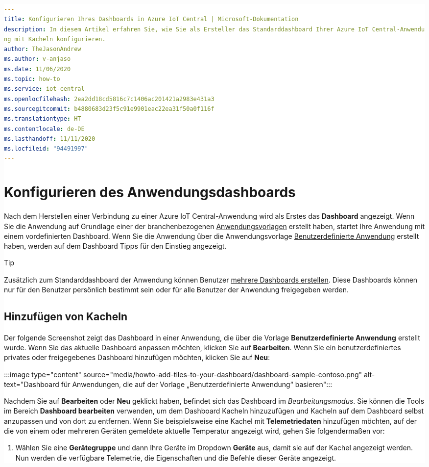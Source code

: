 ```yaml
---
title: Konfigurieren Ihres Dashboards in Azure IoT Central | Microsoft-Dokumentation
description: In diesem Artikel erfahren Sie, wie Sie als Ersteller das Standarddashboard Ihrer Azure IoT Central-Anwendung mit Kacheln konfigurieren.
author: TheJasonAndrew
ms.author: v-anjaso
ms.date: 11/06/2020
ms.topic: how-to
ms.service: iot-central
ms.openlocfilehash: 2ea2dd18cd5816c7c1406ac201421a2983e431a3
ms.sourcegitcommit: b4880683d23f5c91e9901eac22ea31f50a0f116f
ms.translationtype: HT
ms.contentlocale: de-DE
ms.lasthandoff: 11/11/2020
ms.locfileid: "94491997"
---
```

# <a name="configure-the-application-dashboard"></a>Konfigurieren des Anwendungsdashboards

Nach dem Herstellen einer Verbindung zu einer Azure IoT Central-Anwendung wird als Erstes das **Dashboard** angezeigt. Wenn Sie die Anwendung auf Grundlage einer der branchenbezogenen [Anwendungsvorlagen](./concepts-app-templates.md) erstellt haben, startet Ihre Anwendung mit einem vordefinierten Dashboard. Wenn Sie die Anwendung über die Anwendungsvorlage [Benutzerdefinierte Anwendung](./concepts-app-templates.md) erstellt haben, werden auf dem Dashboard Tipps für den Einstieg angezeigt.

> [!TIP]
> Zusätzlich zum Standarddashboard der Anwendung können Benutzer [mehrere Dashboards erstellen](howto-create-personal-dashboards.md). Diese Dashboards können nur für den Benutzer persönlich bestimmt sein oder für alle Benutzer der Anwendung freigegeben werden.  

## <a name="add-tiles"></a>Hinzufügen von Kacheln

Der folgende Screenshot zeigt das Dashboard in einer Anwendung, die über die Vorlage **Benutzerdefinierte Anwendung** erstellt wurde. Wenn Sie das aktuelle Dashboard anpassen möchten, klicken Sie auf **Bearbeiten**. Wenn Sie ein benutzerdefiniertes privates oder freigegebenes Dashboard hinzufügen möchten, klicken Sie auf **Neu**:

:::image type="content" source="media/howto-add-tiles-to-your-dashboard/dashboard-sample-contoso.png" alt-text="Dashboard für Anwendungen, die auf der Vorlage „Benutzerdefinierte Anwendung“ basieren":::

Nachdem Sie auf **Bearbeiten** oder **Neu** geklickt haben, befindet sich das Dashboard im *Bearbeitungsmodus*. Sie können die Tools im Bereich **Dashboard bearbeiten** verwenden, um dem Dashboard Kacheln hinzuzufügen und Kacheln auf dem Dashboard selbst anzupassen und von dort zu entfernen. Wenn Sie beispielsweise eine Kachel mit **Telemetriedaten** hinzufügen möchten, auf der die von einem oder mehreren Geräten gemeldete aktuelle Temperatur angezeigt wird, gehen Sie folgendermaßen vor:

1. Wählen Sie eine **Gerätegruppe** und dann Ihre Geräte im Dropdown **Geräte** aus, damit sie auf der Kachel angezeigt werden. Nun werden die verfügbare Telemetrie, die Eigenschaften und die Befehle dieser Geräte angezeigt.
